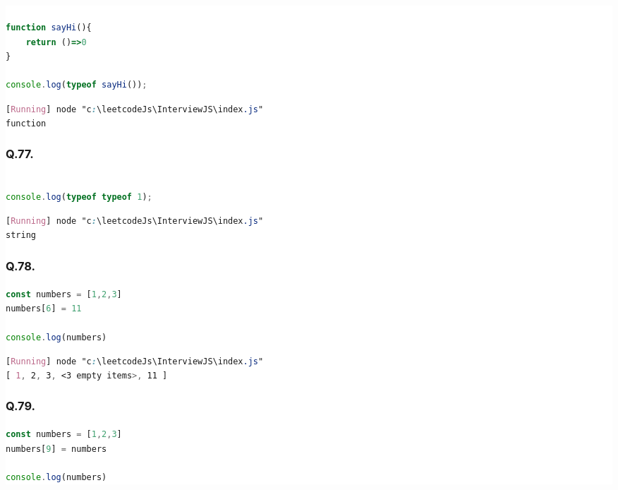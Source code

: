 ```js

function sayHi(){
    return ()=>0
}

console.log(typeof sayHi());

```


```css
[Running] node "c:\leetcodeJs\InterviewJS\index.js"
function

```

### Q.77.


```js

console.log(typeof typeof 1);

```

```css
[Running] node "c:\leetcodeJs\InterviewJS\index.js"
string

```

### Q.78.


```js
const numbers = [1,2,3]
numbers[6] = 11

console.log(numbers)

```

```css
[Running] node "c:\leetcodeJs\InterviewJS\index.js"
[ 1, 2, 3, <3 empty items>, 11 ]

```

### Q.79.


```js
const numbers = [1,2,3]
numbers[9] = numbers

console.log(numbers)
```
